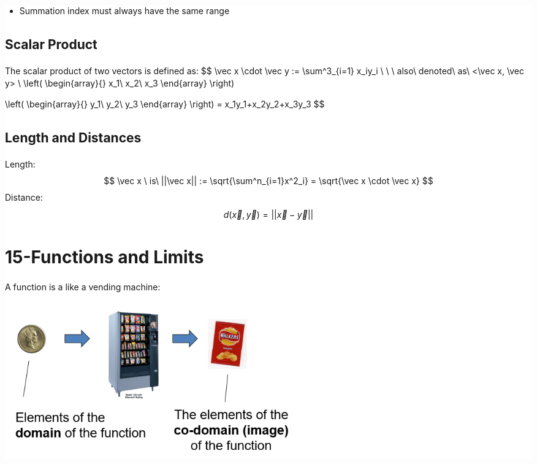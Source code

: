 * Summation index must always have the same range



## Scalar Product

The scalar product of two vectors is defined as:
$$
\vec x \cdot \vec y := \sum^3_{i=1} x_iy_i \ \ \ also\ denoted\ as\ <\vec x, \vec y> \\
\left(
    \begin{array}{}
      x_1\ x_2\ x_3
    \end{array}
  \right)
  
  \left(
    \begin{array}{}
      y_1\\
      y_2\\
      y_3
    \end{array}
  \right)
  = x_1y_1+x_2y_2+x_3y_3
$$


## Length and Distances

Length:
$$
\vec x \ is\ ||\vec x|| := \sqrt{\sum^n_{i=1}x^2_i} = \sqrt{\vec x \cdot \vec x}
$$
Distance:
$$
d(\vec x, \vec y) = ||\vec x - \vec y||
$$


# 15-Functions and Limits

A function is a like a vending machine:

<img src="images/function-1.PNG" height=250>
